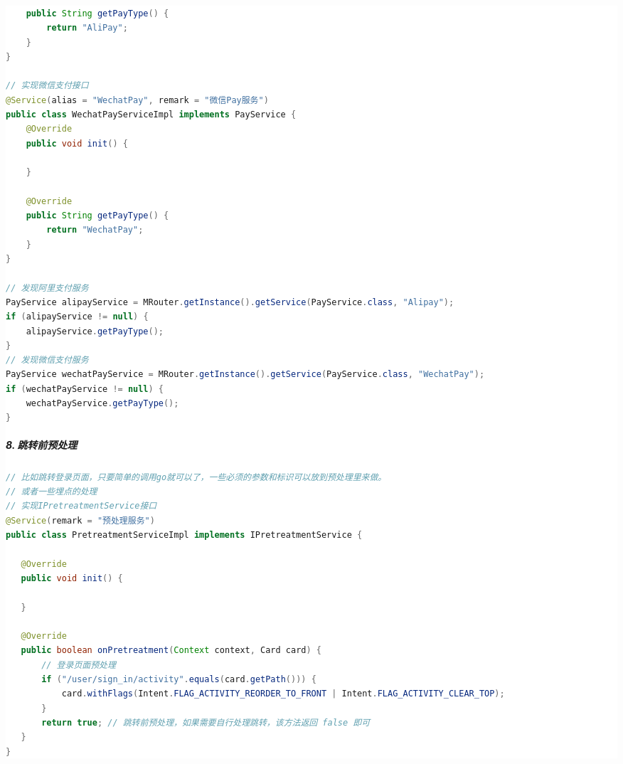 ```java
    public String getPayType() {
        return "AliPay";
    }
}

// 实现微信支付接口
@Service(alias = "WechatPay", remark = "微信Pay服务")
public class WechatPayServiceImpl implements PayService {
    @Override
    public void init() {

    }

    @Override
    public String getPayType() {
        return "WechatPay";
    }
}

// 发现阿里支付服务
PayService alipayService = MRouter.getInstance().getService(PayService.class, "Alipay");
if (alipayService != null) {
    alipayService.getPayType();
}
// 发现微信支付服务
PayService wechatPayService = MRouter.getInstance().getService(PayService.class, "WechatPay");
if (wechatPayService != null) {
    wechatPayService.getPayType();
}
```

##### 8.  跳转前预处理

```java
// 比如跳转登录页面，只要简单的调用go就可以了，一些必须的参数和标识可以放到预处理里来做。
// 或者一些埋点的处理
// 实现IPretreatmentService接口
@Service(remark = "预处理服务")
public class PretreatmentServiceImpl implements IPretreatmentService {

   @Override
   public void init() {

   }

   @Override
   public boolean onPretreatment(Context context, Card card) {
       // 登录页面预处理
       if ("/user/sign_in/activity".equals(card.getPath())) {
           card.withFlags(Intent.FLAG_ACTIVITY_REORDER_TO_FRONT | Intent.FLAG_ACTIVITY_CLEAR_TOP);
       }
       return true; // 跳转前预处理，如果需要自行处理跳转，该方法返回 false 即可
   }
}
```

